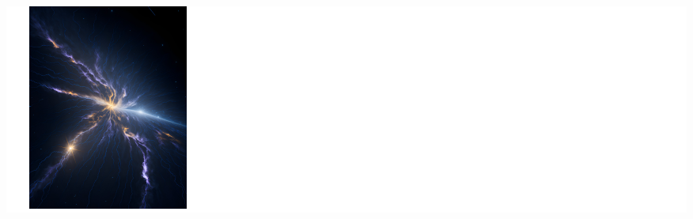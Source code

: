   <img alt="images" src="https://github.com/utsavbhattarai/GenImg/blob/main/images/leonardoai/space/space2.jpg" width="256" height="256">   
</picture>
<picture>